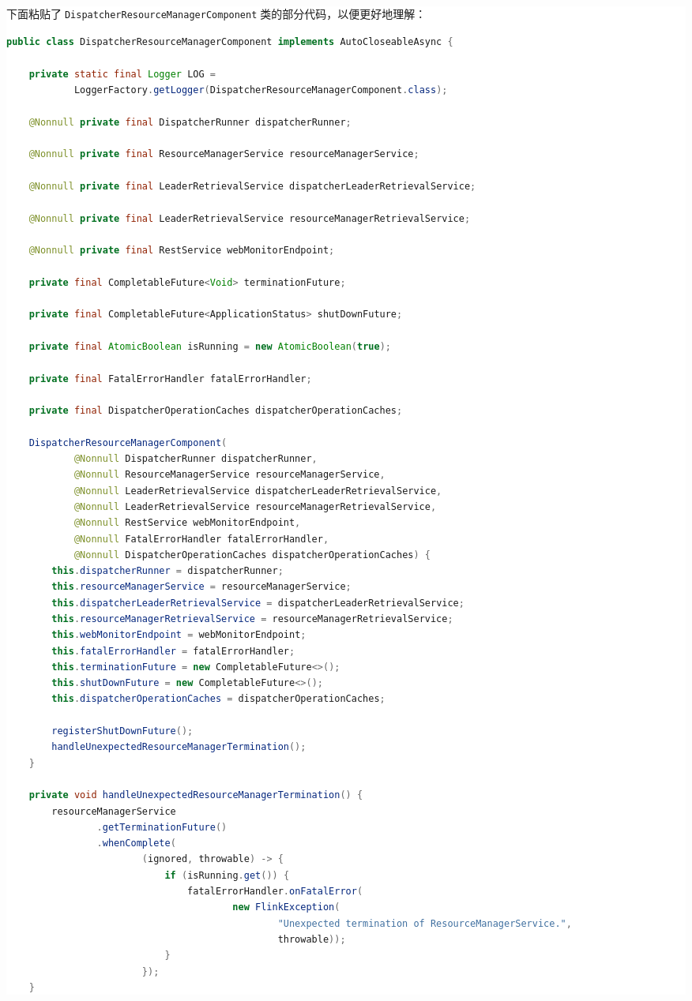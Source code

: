 下面粘贴了 `DispatcherResourceManagerComponent` 类的部分代码，以便更好地理解：

```java
public class DispatcherResourceManagerComponent implements AutoCloseableAsync {

    private static final Logger LOG =
            LoggerFactory.getLogger(DispatcherResourceManagerComponent.class);

    @Nonnull private final DispatcherRunner dispatcherRunner;

    @Nonnull private final ResourceManagerService resourceManagerService;

    @Nonnull private final LeaderRetrievalService dispatcherLeaderRetrievalService;

    @Nonnull private final LeaderRetrievalService resourceManagerRetrievalService;

    @Nonnull private final RestService webMonitorEndpoint;

    private final CompletableFuture<Void> terminationFuture;

    private final CompletableFuture<ApplicationStatus> shutDownFuture;

    private final AtomicBoolean isRunning = new AtomicBoolean(true);

    private final FatalErrorHandler fatalErrorHandler;

    private final DispatcherOperationCaches dispatcherOperationCaches;

    DispatcherResourceManagerComponent(
            @Nonnull DispatcherRunner dispatcherRunner,
            @Nonnull ResourceManagerService resourceManagerService,
            @Nonnull LeaderRetrievalService dispatcherLeaderRetrievalService,
            @Nonnull LeaderRetrievalService resourceManagerRetrievalService,
            @Nonnull RestService webMonitorEndpoint,
            @Nonnull FatalErrorHandler fatalErrorHandler,
            @Nonnull DispatcherOperationCaches dispatcherOperationCaches) {
        this.dispatcherRunner = dispatcherRunner;
        this.resourceManagerService = resourceManagerService;
        this.dispatcherLeaderRetrievalService = dispatcherLeaderRetrievalService;
        this.resourceManagerRetrievalService = resourceManagerRetrievalService;
        this.webMonitorEndpoint = webMonitorEndpoint;
        this.fatalErrorHandler = fatalErrorHandler;
        this.terminationFuture = new CompletableFuture<>();
        this.shutDownFuture = new CompletableFuture<>();
        this.dispatcherOperationCaches = dispatcherOperationCaches;

        registerShutDownFuture();
        handleUnexpectedResourceManagerTermination();
    }

    private void handleUnexpectedResourceManagerTermination() {
        resourceManagerService
                .getTerminationFuture()
                .whenComplete(
                        (ignored, throwable) -> {
                            if (isRunning.get()) {
                                fatalErrorHandler.onFatalError(
                                        new FlinkException(
                                                "Unexpected termination of ResourceManagerService.",
                                                throwable));
                            }
                        });
    }
```